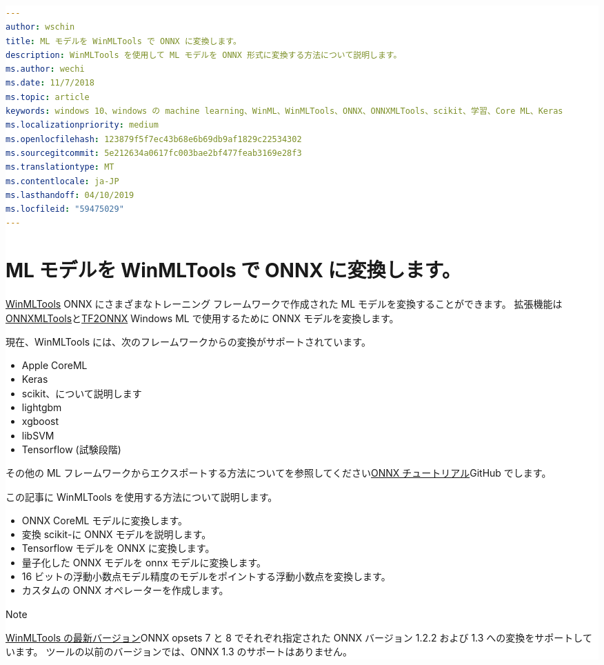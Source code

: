 ```yaml
---
author: wschin
title: ML モデルを WinMLTools で ONNX に変換します。
description: WinMLTools を使用して ML モデルを ONNX 形式に変換する方法について説明します。
ms.author: wechi
ms.date: 11/7/2018
ms.topic: article
keywords: windows 10、windows の machine learning、WinML、WinMLTools、ONNX、ONNXMLTools、scikit、学習、Core ML、Keras
ms.localizationpriority: medium
ms.openlocfilehash: 123879f5f7ec43b68e6b69db9af1829c22534302
ms.sourcegitcommit: 5e212634a0617fc003bae2bf477feab3169e28f3
ms.translationtype: MT
ms.contentlocale: ja-JP
ms.lasthandoff: 04/10/2019
ms.locfileid: "59475029"
---
```

# <a name="convert-ml-models-to-onnx-with-winmltools"></a>ML モデルを WinMLTools で ONNX に変換します。

[WinMLTools](https://pypi.org/project/winmltools/) ONNX にさまざまなトレーニング フレームワークで作成された ML モデルを変換することができます。 拡張機能は[ONNXMLTools](https://github.com/onnx/onnxmltools)と[TF2ONNX](https://github.com/onnx/tensorflow-onnx) Windows ML で使用するために ONNX モデルを変換します。 

現在、WinMLTools には、次のフレームワークからの変換がサポートされています。

- Apple CoreML
- Keras
- scikit、について説明します
- lightgbm
- xgboost
- libSVM
- Tensorflow (試験段階)


その他の ML フレームワークからエクスポートする方法についてを参照してください[ONNX チュートリアル](https://github.com/onnx/tutorials)GitHub でします。

この記事に WinMLTools を使用する方法について説明します。

- ONNX CoreML モデルに変換します。
- 変換 scikit-に ONNX モデルを説明します。
- Tensorflow モデルを ONNX に変換します。
- 量子化した ONNX モデルを onnx モデルに変換します。
- 16 ビットの浮動小数点モデル精度のモデルをポイントする浮動小数点を変換します。
- カスタムの ONNX オペレーターを作成します。

>[!NOTE]
>[WinMLTools の最新バージョン](https://pypi.org/project/winmltools/1.3.0/)ONNX opsets 7 と 8 でそれぞれ指定された ONNX バージョン 1.2.2 および 1.3 への変換をサポートしています。 ツールの以前のバージョンでは、ONNX 1.3 のサポートはありません。
